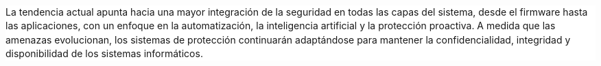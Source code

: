 La tendencia actual apunta hacia una mayor integración de la seguridad en todas las capas del sistema, desde el firmware hasta las aplicaciones, con un enfoque en la automatización, la inteligencia artificial y la protección proactiva. A medida que las amenazas evolucionan, los sistemas de protección continuarán adaptándose para mantener la confidencialidad, integridad y disponibilidad de los sistemas informáticos.
